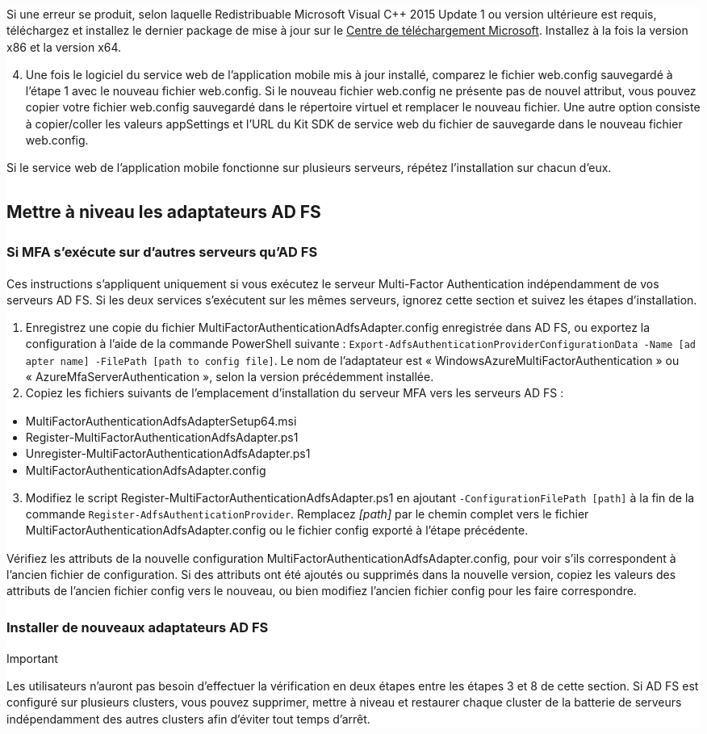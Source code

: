   Si une erreur se produit, selon laquelle Redistribuable Microsoft Visual C++ 2015 Update 1 ou version ultérieure est requis, téléchargez et installez le dernier package de mise à jour sur le [Centre de téléchargement Microsoft](https://www.microsoft.com/download/). Installez à la fois la version x86 et la version x64.

4. Une fois le logiciel du service web de l’application mobile mis à jour installé, comparez le fichier web.config sauvegardé à l’étape 1 avec le nouveau fichier web.config. Si le nouveau fichier web.config ne présente pas de nouvel attribut, vous pouvez copier votre fichier web.config sauvegardé dans le répertoire virtuel et remplacer le nouveau fichier. Une autre option consiste à copier/coller les valeurs appSettings et l’URL du Kit SDK de service web du fichier de sauvegarde dans le nouveau fichier web.config.

Si le service web de l’application mobile fonctionne sur plusieurs serveurs, répétez l’installation sur chacun d’eux. 

## <a name="upgrade-the-ad-fs-adapters"></a>Mettre à niveau les adaptateurs AD FS


### <a name="if-mfa-runs-on-different-servers-than-ad-fs"></a>Si MFA s’exécute sur d’autres serveurs qu’AD FS

Ces instructions s’appliquent uniquement si vous exécutez le serveur Multi-Factor Authentication indépendamment de vos serveurs AD FS. Si les deux services s’exécutent sur les mêmes serveurs, ignorez cette section et suivez les étapes d’installation. 

1. Enregistrez une copie du fichier MultiFactorAuthenticationAdfsAdapter.config enregistrée dans AD FS, ou exportez la configuration à l’aide de la commande PowerShell suivante : `Export-AdfsAuthenticationProviderConfigurationData -Name [adapter name] -FilePath [path to config file]`. Le nom de l’adaptateur est « WindowsAzureMultiFactorAuthentication » ou « AzureMfaServerAuthentication », selon la version précédemment installée.
2. Copiez les fichiers suivants de l’emplacement d’installation du serveur MFA vers les serveurs AD FS :

  - MultiFactorAuthenticationAdfsAdapterSetup64.msi
  - Register-MultiFactorAuthenticationAdfsAdapter.ps1
  - Unregister-MultiFactorAuthenticationAdfsAdapter.ps1
  - MultiFactorAuthenticationAdfsAdapter.config

3. Modifiez le script Register-MultiFactorAuthenticationAdfsAdapter.ps1 en ajoutant `-ConfigurationFilePath [path]` à la fin de la commande `Register-AdfsAuthenticationProvider`. Remplacez *[path]* par le chemin complet vers le fichier MultiFactorAuthenticationAdfsAdapter.config ou le fichier config exporté à l’étape précédente. 

  Vérifiez les attributs de la nouvelle configuration MultiFactorAuthenticationAdfsAdapter.config, pour voir s’ils correspondent à l’ancien fichier de configuration. Si des attributs ont été ajoutés ou supprimés dans la nouvelle version, copiez les valeurs des attributs de l’ancien fichier config vers le nouveau, ou bien modifiez l’ancien fichier config pour les faire correspondre.

### <a name="install-new-ad-fs-adapters"></a>Installer de nouveaux adaptateurs AD FS

> [!IMPORTANT] 
> Les utilisateurs n’auront pas besoin d’effectuer la vérification en deux étapes entre les étapes 3 et 8 de cette section. Si AD FS est configuré sur plusieurs clusters, vous pouvez supprimer, mettre à niveau et restaurer chaque cluster de la batterie de serveurs indépendamment des autres clusters afin d’éviter tout temps d’arrêt.
